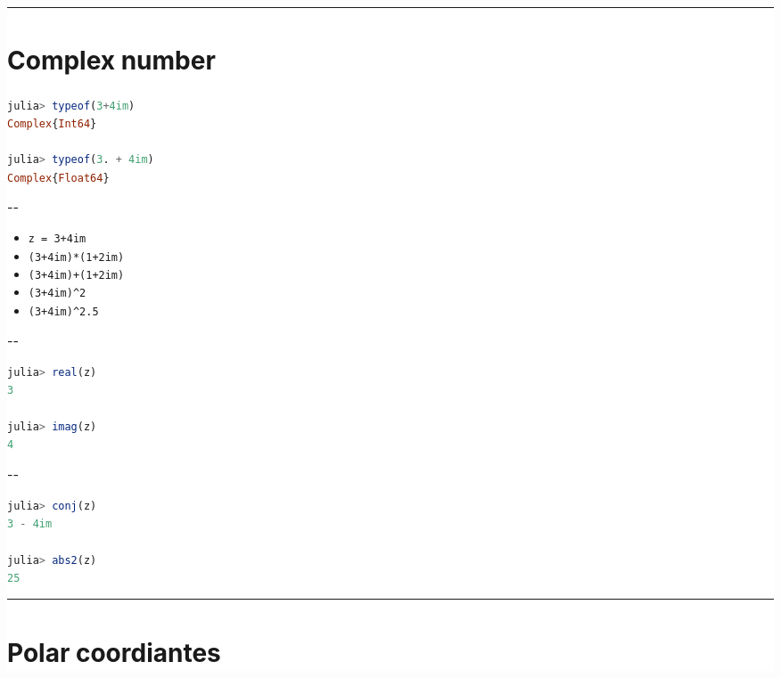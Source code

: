 
---






# Complex number


```julia
julia> typeof(3+4im)
Complex{Int64}

julia> typeof(3. + 4im)
Complex{Float64}
```


--


  * `z = 3+4im`
  * `(3+4im)*(1+2im)`
  * `(3+4im)+(1+2im)`
  * `(3+4im)^2`
  * `(3+4im)^2.5`


--


```julia
julia> real(z)
3

julia> imag(z)
4
```


--


```julia
julia> conj(z)
3 - 4im

julia> abs2(z)
25
```


---






# Polar coordiantes
